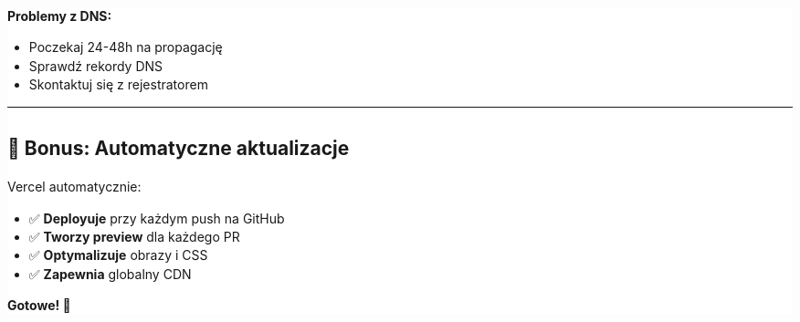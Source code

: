 **Problemy z DNS:**
- Poczekaj 24-48h na propagację
- Sprawdź rekordy DNS
- Skontaktuj się z rejestratorem

---

## 🎯 Bonus: Automatyczne aktualizacje

Vercel automatycznie:
- ✅ **Deployuje** przy każdym push na GitHub
- ✅ **Tworzy preview** dla każdego PR
- ✅ **Optymalizuje** obrazy i CSS
- ✅ **Zapewnia** globalny CDN

**Gotowe! 🎉**
